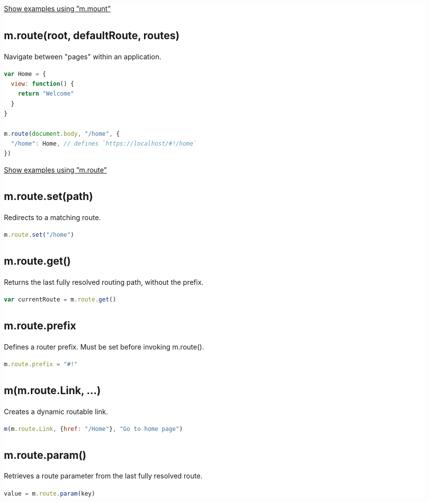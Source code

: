 [Show examples using ”m.mount”](/tags/m.mount/)


<h2 id="m.route">m.route(root, defaultRoute, routes)</h2>

Navigate between "pages" within an application.

~~~js
var Home = {
  view: function() {
    return "Welcome"
  }
}

m.route(document.body, "/home", {
  "/home": Home, // defines `https://localhost/#!/home`
})
~~~

[Show examples using ”m.route”](/tags/m.route/)


<h2 id="m.route.set">m.route.set(path)</h2>

Redirects to a matching route.

~~~js
m.route.set("/home")
~~~


<h2 id="m.route.get">m.route.get()</h2>

Returns the last fully resolved routing path, without the prefix.

~~~js
var currentRoute = m.route.get()
~~~


<h2 id="m.route.prefix">m.route.prefix</h2>

Defines a router prefix. Must be set before invoking m.route().

~~~js
m.route.prefix = "#!"
~~~


<h2 id="m.route.link">m(m.route.Link, ...)</h2>

Creates a dynamic routable link.

~~~js
m(m.route.Link, {href: "/Home"}, "Go to home page")
~~~


<h2 id="m.route.param">m.route.param()</h2>

Retrieves a route parameter from the last fully resolved route.

~~~js
value = m.route.param(key)
~~~

